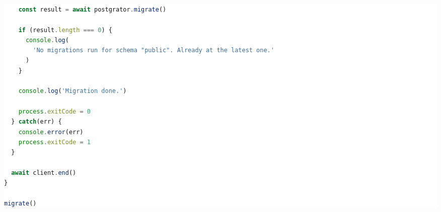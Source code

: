 ```javascript
    const result = await postgrator.migrate()

    if (result.length === 0) {
      console.log(
        'No migrations run for schema "public". Already at the latest one.'
      )
    }

    console.log('Migration done.')

    process.exitCode = 0
  } catch(err) {
    console.error(err)
    process.exitCode = 1
  }

  await client.end()
}

migrate()
```
